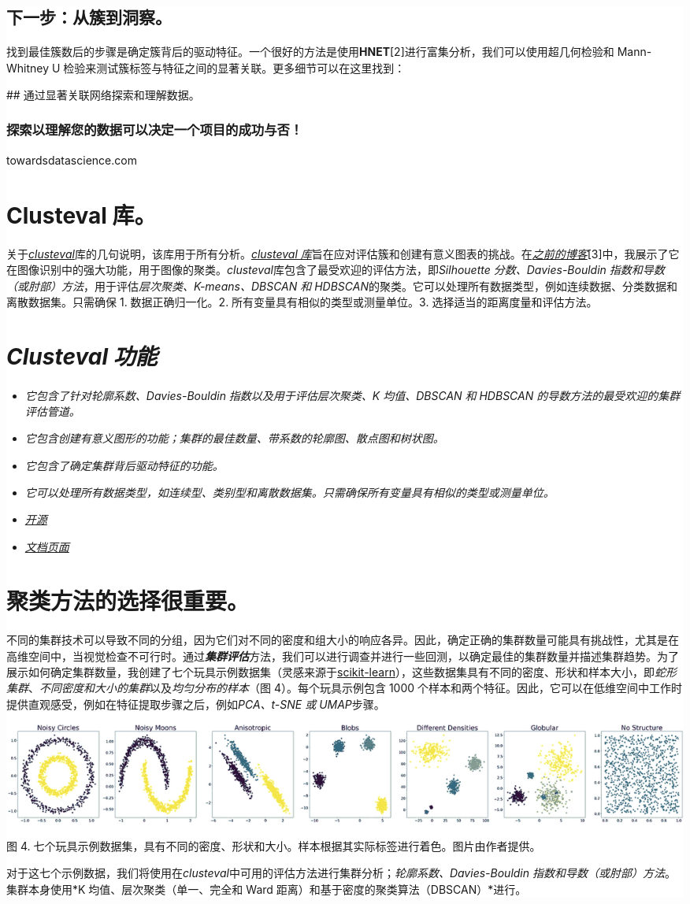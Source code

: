 ## 下一步：从簇到洞察。

找到最佳簇数后的步骤是确定簇背后的驱动特征。一个很好的方法是使用**HNET**[2]进行富集分析，我们可以使用超几何检验和 Mann-Whitney U 检验来测试簇标签与特征之间的显著关联。更多细节可以在这里找到：

[](/explore-and-understand-your-data-with-a-network-of-significant-associations-9a03cf79d254?source=post_page-----5895440a978a--------------------------------) ## 通过显著关联网络探索和理解数据。

### 探索以理解您的数据可以决定一个项目的成功与否！

towardsdatascience.com

# Clusteval 库。

关于[*clusteval*](https://erdogant.github.io/clusteval/)库的几句说明，该库用于所有分析。[*clusteval 库*](https://erdogant.github.io/clusteval/)旨在应对评估簇和创建有意义图表的挑战。在[*之前的博客*](https://medium.com/towards-data-science/a-step-by-step-guide-for-clustering-images-4b45f9906128)[3]中，我展示了它在图像识别中的强大功能，用于图像的聚类。*clusteval*库包含了最受欢迎的评估方法，即*Silhouette 分数、Davies-Bouldin 指数和导数（或肘部）方法*，用于评估*层次聚类、K-means、DBSCAN 和 HDBSCAN*的聚类。它可以处理所有数据类型，例如连续数据、分类数据和离散数据集。只需确保 1. 数据正确归一化。2. 所有变量具有相似的类型或测量单位。3. 选择适当的距离度量和评估方法。

# ***Clusteval 功能***

+   *它包含了针对轮廓系数、Davies-Bouldin 指数以及用于评估层次聚类、K 均值、DBSCAN 和 HDBSCAN 的导数方法的最受欢迎的集群评估管道。*

+   *它包含创建有意义图形的功能；集群的最佳数量、带系数的轮廓图、散点图和树状图。*

+   *它包含了确定集群背后驱动特征的功能。*

+   *它可以处理所有数据类型，如连续型、类别型和离散数据集。只需确保所有变量具有相似的类型或测量单位。*

+   [*开源*](https://erdogant.github.io/clusteval/)

+   [*文档页面*](https://erdogant.github.io/clusteval/)

# 聚类方法的选择很重要。

不同的集群技术可以导致不同的分组，因为它们对不同的密度和组大小的响应各异。因此，确定正确的集群数量可能具有挑战性，尤其是在高维空间中，当视觉检查不可行时。通过***集群评估***方法，我们可以进行调查并进行一些回测，以确定最佳的集群数量并描述集群趋势。为了展示如何确定集群数量，我创建了七个玩具示例数据集（灵感来源于[scikit-learn](https://scikit-learn.org/stable/auto_examples/cluster/plot_cluster_comparison.html)），这些数据集具有不同的密度、形状和样本大小，即*蛇形集群*、*不同密度和大小的集群*以及*均匀分布的样本*（图 4）。每个玩具示例包含 1000 个样本和两个特征。因此，它可以在低维空间中工作时提供直观感受，例如在特征提取步骤之后，例如*PCA、t-SNE 或 UMAP*步骤。

![](img/cadecdd0a883e84d146c5f547ebd4bfd.png)

图 4\. 七个玩具示例数据集，具有不同的密度、形状和大小。样本根据其实际标签进行着色。图片由作者提供。

对于这七个示例数据，我们将使用在*clusteval*中可用的评估方法进行集群分析；*轮廓系数、Davies-Bouldin 指数和导数（或肘部）方法*。集群本身使用*K 均值、层次聚类（单一、完全和 Ward 距离）和基于密度的聚类算法（DBSCAN）*进行。
